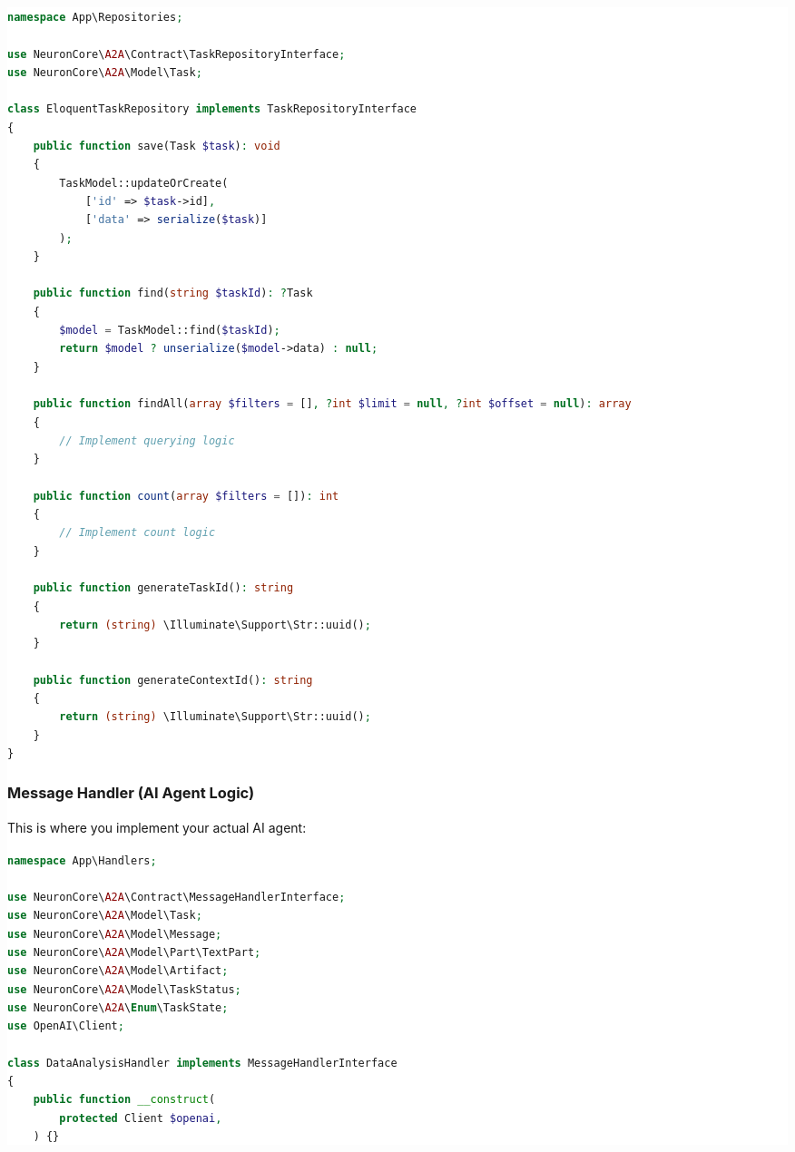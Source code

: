 ```php
namespace App\Repositories;

use NeuronCore\A2A\Contract\TaskRepositoryInterface;
use NeuronCore\A2A\Model\Task;

class EloquentTaskRepository implements TaskRepositoryInterface
{
    public function save(Task $task): void
    {
        TaskModel::updateOrCreate(
            ['id' => $task->id],
            ['data' => serialize($task)]
        );
    }

    public function find(string $taskId): ?Task
    {
        $model = TaskModel::find($taskId);
        return $model ? unserialize($model->data) : null;
    }

    public function findAll(array $filters = [], ?int $limit = null, ?int $offset = null): array
    {
        // Implement querying logic
    }

    public function count(array $filters = []): int
    {
        // Implement count logic
    }

    public function generateTaskId(): string
    {
        return (string) \Illuminate\Support\Str::uuid();
    }

    public function generateContextId(): string
    {
        return (string) \Illuminate\Support\Str::uuid();
    }
}
```

### Message Handler (AI Agent Logic)

This is where you implement your actual AI agent:

```php
namespace App\Handlers;

use NeuronCore\A2A\Contract\MessageHandlerInterface;
use NeuronCore\A2A\Model\Task;
use NeuronCore\A2A\Model\Message;
use NeuronCore\A2A\Model\Part\TextPart;
use NeuronCore\A2A\Model\Artifact;
use NeuronCore\A2A\Model\TaskStatus;
use NeuronCore\A2A\Enum\TaskState;
use OpenAI\Client;

class DataAnalysisHandler implements MessageHandlerInterface
{
    public function __construct(
        protected Client $openai,
    ) {}
```